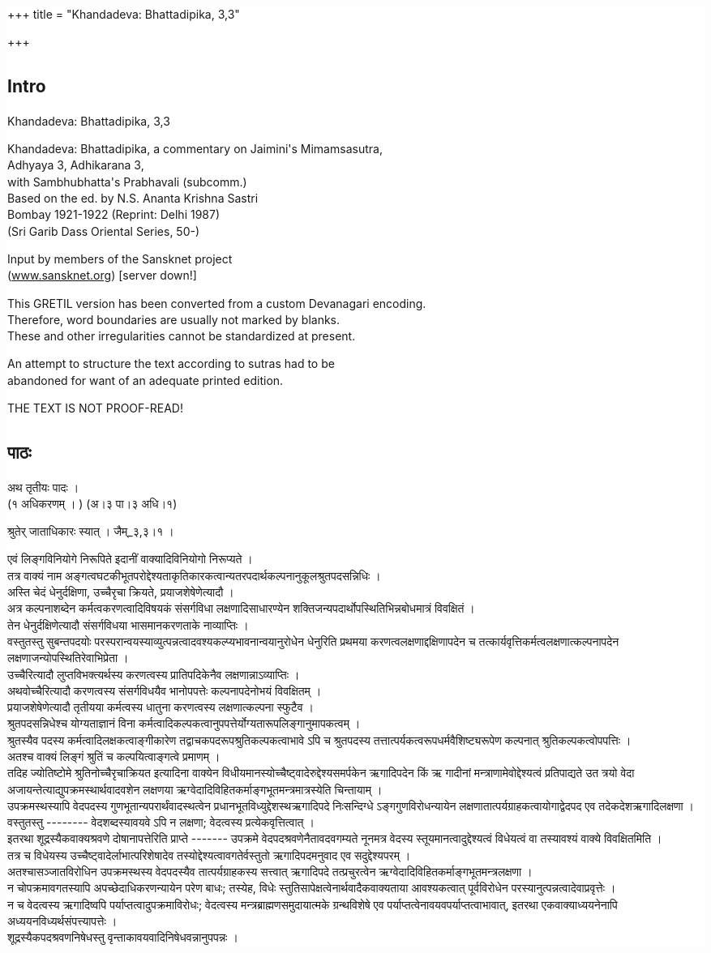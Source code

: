 +++
title = "Khandadeva: Bhattadipika, 3,3"

+++
## Intro

Khandadeva: Bhattadipika, 3,3  

Khandadeva: Bhattadipika, a commentary on Jaimini's Mimamsasutra,  
Adhyaya 3, Adhikarana 3,  
with Sambhubhatta's Prabhavali (subcomm.)  
Based on the ed. by N.S. Ananta Krishna Sastri  
Bombay 1921-1922 (Reprint: Delhi 1987)  
(Sri Garib Dass Oriental Series, 50-)  

Input by members of the Sansknet project  
(www.sansknet.org) [server down!]  

This GRETIL version has been converted from a custom Devanagari encoding.  
Therefore, word boundaries are usually not marked by blanks.  
These and other irregularities cannot be standardized at present.  

An attempt to structure the text according to sutras had to be  
abandoned for want of an adequate printed edition.  

THE TEXT IS NOT PROOF-READ!  

## पाठः

<B1> अथ तृतीयः पादः ।  
(१ अधिकरणम् । ) (अ।३ पा।३ अधि।१)   
  
श्रुतेर् जाताधिकारः स्यात्  । जैम्_३,३।१ ।  
  
एवं लिङ्गविनियोगे निरूपिते इदानीं वाक्यादिविनियोगो निरूप्यते ।  
तत्र वाक्यं नाम अङ्गत्वघटकीभूतपरोद्देश्यताकृतिकारकत्वान्यतरपदार्थकल्पनानुकूलश्रुतपदसन्निधिः ।  
अस्ति चेदं धेनुर्दक्षिणा, उच्चैरृचा क्रियते, प्रयाजशेषेणेत्यादौ ।  
अत्र कल्पनाशब्देन कर्मत्वकरणत्वादिविषयकं संसर्गविधा लक्षणादिसाधारण्येन शक्तिजन्यपदार्थोपस्थितिभिन्नबोधमात्रं विवक्षितं ।  
तेन धेनुर्दक्षिणेत्यादौ संसर्गविधया भासमानकरणताके नाव्याप्तिः ।  
वस्तुतस्तु सुबन्तपदयोः परस्परान्वयस्याव्युत्पन्नत्वादवश्यकल्प्यभावनान्वयानुरोधेन धेनुरिति प्रथमया करणत्वलक्षणाद्दक्षिणापदेन च तत्कार्यवृत्तिकर्मत्वलक्षणात्कल्पनापदेन लक्षणाजन्योपस्थितिरेवाभिप्रेता ।  
उच्चैरित्यादौ लुप्तविभक्त्यर्थस्य करणत्वस्य प्रातिपदिकेनैव लक्षणान्नाऽव्याप्तिः ।  
अथवोच्चैरित्यादौ करणत्वस्य संसर्गविधयैव भानोपपत्तेः कल्पनापदेनोभयं विवक्षितम् ।  
प्रयाजशेषेणेत्यादौ तृतीयया कर्मत्वस्य धातुना करणत्वस्य लक्षणात्कल्पना स्फुटैव ।  
श्रुतपदसन्निधेश्च योग्यताज्ञानं विना कर्मत्वादिकल्पकत्वानुपपत्तेर्योग्यतारूपलिङ्गानुमापकत्वम् ।  
श्रुतस्यैव पदस्य कर्मत्वादिलक्षकत्वाङ्गीकारेण तद्वाचकपदरूपश्रुतिकल्पकत्वाभावे ऽपि च श्रुतपदस्य तत्तात्पर्यकत्वरूपधर्मवैशिष्ट्यरूपेण कल्पनात् श्रुतिकल्पकत्वोपपत्तिः ।  
अतश्च वाक्यं लिङ्गं श्रुतिं च कल्पयित्वाङ्गत्वे प्रमाणम् ।  
तदिह ज्योतिष्टोमे श्रुतिनोच्चैरृचाक्रियत इत्यादिना वाक्येन विधीयमानस्योच्चैष्ट्वादेरुद्देश्यसमर्पकेन ऋगादिपदेन किं ऋ गादीनां मन्त्राणामेवोद्देश्यत्वं प्रतिपाद्यते उत त्रयो वेदा अजायन्तेत्याद्युपक्रमस्थार्थवादवशेन लक्षणया ऋग्वेदादिविहितकर्माङ्गभूतमन्त्रमात्रस्येति चिन्तायाम् ।  
उपक्रमस्थस्यापि वेदपदस्य गुणभूतान्यपरार्थंवादस्थत्वेन प्रधानभूतविध्युद्देशस्थऋगादिपदे निःसन्दिग्धे ऽङ्गगुणविरोधन्यायेन लक्षणातात्पर्यग्राहकत्वायोगाद्वेदपद एव तदेकदेशऋगादिलक्षणा ।  
वस्तुतस्तु -------- वेदशब्दस्यावयवे ऽपि न लक्षणा; वेदत्वस्य प्रत्येकवृत्तित्वात् ।  
इतरथा शूद्रस्यैकवाक्यश्रवणे दोषानापत्तेरिति प्राप्ते -------  उपक्रमे वेदपदश्रवणेनैतावदवगम्यते नूनमत्र वेदस्य स्तूयमानत्वादुद्देश्यत्वं विधेयत्वं वा तस्यावश्यं वाक्ये विवक्षितमिति ।  
तत्र च विधेयस्य उच्चैष्ट्वादेर्लाभात्परिशेषादेव तस्योद्देश्यत्वावगतेर्वस्तुतो ऋगादिपदमनुवाद एव सदुद्देश्यपरम् ।  
अतश्चासञ्जातविरोधिन उपक्रमस्थस्य वेदपदस्यैव तात्पर्यग्राहकस्य सत्त्वात् ऋगादिपदे तत्प्रचुरत्वेन ऋग्वेदादिविहितकर्माङ्गभूतमन्त्रलक्षणा ।  
न चोपक्रमावगतस्यापि अपच्छेदाधिकरणन्यायेन परेण बाधः; तस्येह, विधेः स्तुतिसापेक्षत्वेनार्थवादैकवाक्यताया आवश्यकत्वात् पूर्वविरोधेन परस्यानुत्पन्नत्वादेवाप्रवृत्तेः ।  
न च वेदत्वस्य ऋगादिष्वपि पर्याप्तत्वादुपक्रमाविरोधः; वेदत्वस्य मन्त्रब्राह्मणसमुदायात्मके ग्रन्थविशेषे एव पर्याप्तत्वेनावयवपर्याप्तत्वाभावात्, इतरथा एकवाक्याध्ययनेनापि अध्ययनविध्यर्थसंपत्त्यापत्तेः ।  
शूद्रस्यैकपदश्रवणनिषेधस्तु वृन्ताकावयवादिनिषेधवन्नानुपपन्नः ।  